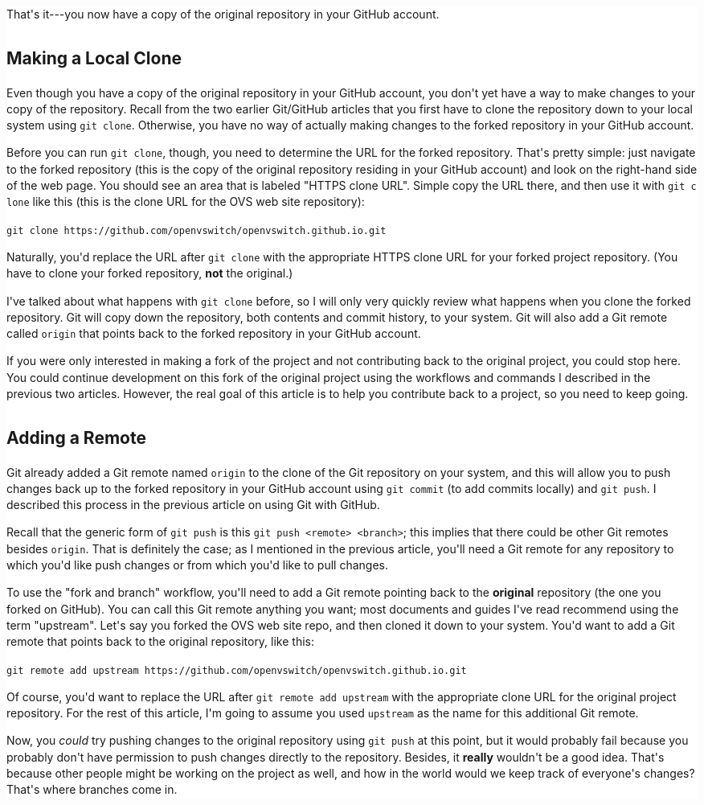 That's it---you now have a copy of the original repository in your GitHub account.

## Making a Local Clone

Even though you have a copy of the original repository in your GitHub account, you don't yet have a way to make changes to your copy of the repository. Recall from the two earlier Git/GitHub articles that you first have to clone the repository down to your local system using `git clone`. Otherwise, you have no way of actually making changes to the forked repository in your GitHub account.

Before you can run `git clone`, though, you need to determine the URL for the forked repository. That's pretty simple: just navigate to the forked repository (this is the copy of the original repository residing in your GitHub account) and look on the right-hand side of the web page. You should see an area that is labeled "HTTPS clone URL". Simple copy the URL there, and then use it with `git clone` like this (this is the clone URL for the OVS web site repository):

	git clone https://github.com/openvswitch/openvswitch.github.io.git

Naturally, you'd replace the URL after `git clone` with the appropriate HTTPS clone URL for your forked project repository. (You have to clone your forked repository, **not** the original.)

I've talked about what happens with `git clone` before, so I will only very quickly review what happens when you clone the forked repository. Git will copy down the repository, both contents and commit history, to your system. Git will also add a Git remote called `origin` that points back to the forked repository in your GitHub account.

If you were only interested in making a fork of the project and not contributing back to the original project, you could stop here. You could continue development on this fork of the original project using the workflows and commands I described in the previous two articles. However, the real goal of this article is to help you contribute back to a project, so you need to keep going.

## Adding a Remote

Git already added a Git remote named `origin` to the clone of the Git repository on your system, and this will allow you to push changes back up to the forked repository in your GitHub account using `git commit` (to add commits locally) and `git push`. I described this process in the previous article on using Git with GitHub.

Recall that the generic form of `git push` is this `git push <remote> <branch>`; this implies that there could be other Git remotes besides `origin`. That is definitely the case; as I mentioned in the previous article, you'll need a Git remote for any repository to which you'd like push changes or from which you'd like to pull changes.

To use the "fork and branch" workflow, you'll need to add a Git remote pointing back to the **original** repository (the one you forked on GitHub). You can call this Git remote anything you want; most documents and guides I've read recommend using the term "upstream". Let's say you forked the OVS web site repo, and then cloned it down to your system. You'd want to add a Git remote that points back to the original repository, like this:

	git remote add upstream https://github.com/openvswitch/openvswitch.github.io.git

Of course, you'd want to replace the URL after `git remote add upstream` with the appropriate clone URL for the original project repository. For the rest of this article, I'm going to assume you used `upstream` as the name for this additional Git remote.

Now, you _could_ try pushing changes to the original repository using `git push` at this point, but it would probably fail because you probably don't have permission to push changes directly to the repository. Besides, it **really** wouldn't be a good idea. That's because other people might be working on the project as well, and how in the world would we keep track of everyone's changes? That's where branches come in.
